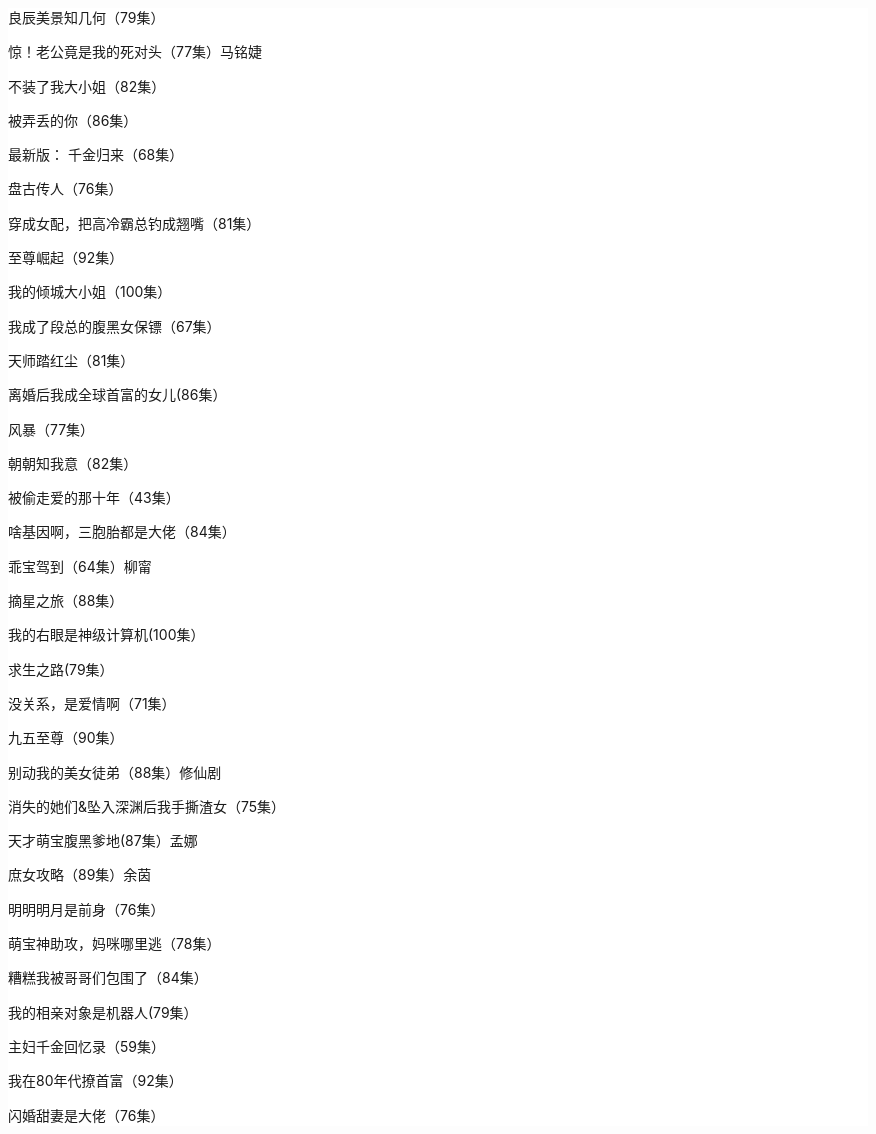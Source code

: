 良辰美景知几何（79集）

惊！老公竟是我的死对头（77集）马铭婕

不装了我大小姐（82集）

被弄丢的你（86集）

最新版： 千金归来（68集）

盘古传人（76集）

穿成女配，把高冷霸总钓成翘嘴（81集）

至尊崛起（92集）

我的倾城大小姐（100集）

我成了段总的腹黑女保镖（67集）

天师踏红尘（81集）

离婚后我成全球首富的女儿(86集）

风暴（77集）

朝朝知我意（82集）

被偷走爱的那十年（43集）

啥基因啊，三胞胎都是大佬（84集）

乖宝驾到（64集）柳甯

摘星之旅（88集）

我的右眼是神级计算机(100集）

求生之路(79集）

没关系，是爱情啊（71集）

九五至尊（90集）

别动我的美女徒弟（88集）修仙剧

消失的她们&坠入深渊后我手撕渣女（75集）

天才萌宝腹黑爹地(87集）孟娜

庶女攻略（89集）余茵

明明明月是前身（76集）

萌宝神助攻，妈咪哪里逃（78集）

糟糕我被哥哥们包围了（84集）

我的相亲对象是机器人(79集）

主妇千金回忆录（59集）

我在80年代撩首富（92集）

闪婚甜妻是大佬（76集）
